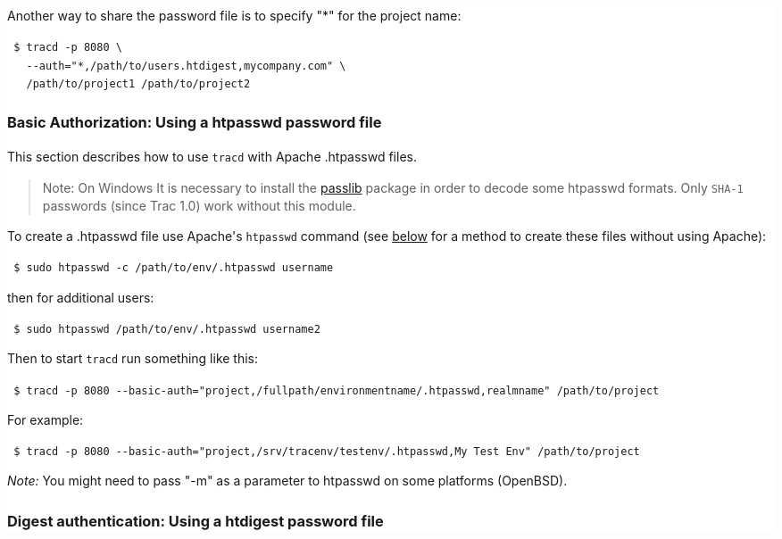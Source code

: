 
Another way to share the password file is to specify "\*" for the project name:


```
 $ tracd -p 8080 \
   --auth="*,/path/to/users.htdigest,mycompany.com" \
   /path/to/project1 /path/to/project2
```

### Basic Authorization: Using a htpasswd password file



This section describes how to use `tracd` with Apache .htpasswd files.


>
>
> Note: On Windows It is necessary to install the [
> passlib](https://pypi.python.org/pypi/passlib)
> package in order to decode some htpasswd formats. Only `SHA-1` passwords (since Trac 1.0)
> work without this module.
>
>


To create a .htpasswd file use Apache's `htpasswd` command (see [below](trac-standalone#enerating-passwords-without-apache) for a method to create these files without using Apache):


```
 $ sudo htpasswd -c /path/to/env/.htpasswd username
```


then for additional users:


```
 $ sudo htpasswd /path/to/env/.htpasswd username2
```


Then to start `tracd` run something like this:


```
 $ tracd -p 8080 --basic-auth="project,/fullpath/environmentname/.htpasswd,realmname" /path/to/project
```


For example:


```
 $ tracd -p 8080 --basic-auth="project,/srv/tracenv/testenv/.htpasswd,My Test Env" /path/to/project
```


*Note:* You might need to pass "-m" as a parameter to htpasswd on some platforms (OpenBSD).


### Digest authentication: Using a htdigest password file
